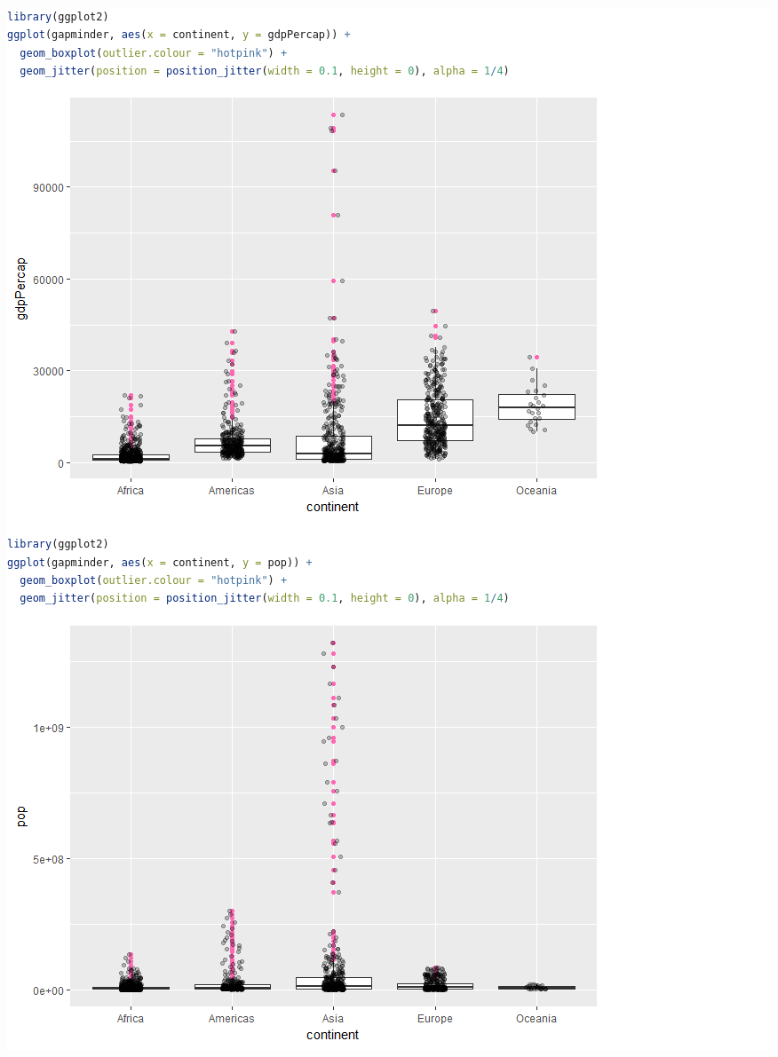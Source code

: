 ``` r
library(ggplot2)
ggplot(gapminder, aes(x = continent, y = gdpPercap)) +
  geom_boxplot(outlier.colour = "hotpink") +
  geom_jitter(position = position_jitter(width = 0.1, height = 0), alpha = 1/4)
```

![](Homework01example4Github_files/figure-markdown_github/unnamed-chunk-9-1.png)

``` r
library(ggplot2)
ggplot(gapminder, aes(x = continent, y = pop)) +
  geom_boxplot(outlier.colour = "hotpink") +
  geom_jitter(position = position_jitter(width = 0.1, height = 0), alpha = 1/4)
```

![](Homework01example4Github_files/figure-markdown_github/unnamed-chunk-10-1.png)